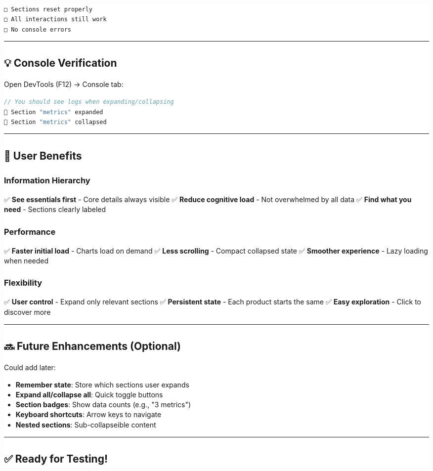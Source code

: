 ```
□ Sections reset properly
□ All interactions still work
□ No console errors
```

---

## 💡 Console Verification

Open DevTools (F12) → Console tab:

```javascript
// You should see logs when expanding/collapsing
📂 Section "metrics" expanded
📂 Section "metrics" collapsed
```

---

## 🎯 User Benefits

### Information Hierarchy
✅ **See essentials first** - Core details always visible
✅ **Reduce cognitive load** - Not overwhelmed by all data
✅ **Find what you need** - Sections clearly labeled

### Performance
✅ **Faster initial load** - Charts load on demand
✅ **Less scrolling** - Compact collapsed state
✅ **Smoother experience** - Lazy loading when needed

### Flexibility
✅ **User control** - Expand only relevant sections
✅ **Persistent state** - Each product starts the same
✅ **Easy exploration** - Click to discover more

---

## 🔜 Future Enhancements (Optional)

Could add later:
- **Remember state**: Store which sections user expands
- **Expand all/collapse all**: Quick toggle buttons
- **Section badges**: Show data counts (e.g., "3 metrics")
- **Keyboard shortcuts**: Arrow keys to navigate
- **Nested sections**: Sub-collapseible content

---

## ✅ Ready for Testing!
